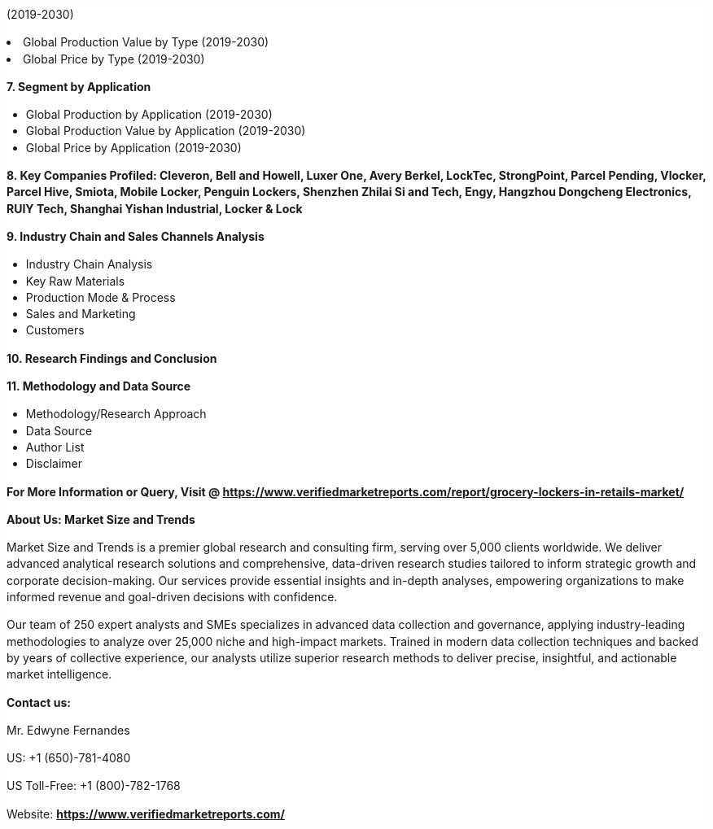 (2019-2030)</li><li>Global Production Value by Type (2019-2030)</li><li>Global Price by Type (2019-2030)</li></ul><p><strong>7. Segment by Application</strong></p><ul><li>Global Production by Application (2019-2030)</li><li>Global Production Value by Application (2019-2030)</li><li>Global Price by Application (2019-2030)</li></ul><p><strong>8. Key Companies Profiled: Cleveron, Bell and Howell, Luxer One, Avery Berkel, LockTec, StrongPoint, Parcel Pending, Vlocker, Parcel Hive, Smiota, Mobile Locker, Penguin Lockers, Shenzhen Zhilai Si and Tech, Engy, Hangzhou Dongcheng Electronics, RUIY Tech, Shanghai Yishan Industrial, Locker & Lock</strong></p><p><strong>9. Industry Chain and Sales Channels Analysis</strong></p><ul><li>Industry Chain Analysis</li><li>Key Raw Materials</li><li>Production Mode &amp; Process</li><li>Sales and Marketing</li><li>Customers</li></ul><p><strong>10. Research Findings and Conclusion</strong></p><p><strong>11. Methodology and Data Source</strong></p><ul><li>Methodology/Research Approach</li><li>Data Source</li><li>Author List</li><li>Disclaimer</li></ul></p><p><strong>For More Information or Query, Visit @ <a href="https://www.verifiedmarketreports.com/report/grocery-lockers-in-retails-market/">https://www.verifiedmarketreports.com/report/grocery-lockers-in-retails-market/</a></strong></p><p><strong>About Us: Market Size and Trends</strong></p><p>Market Size and Trends is a premier global research and consulting firm, serving over 5,000 clients worldwide. We deliver advanced analytical research solutions and comprehensive, data-driven research studies tailored to inform strategic growth and corporate decision-making. Our services provide essential insights and in-depth analyses, empowering organizations to make informed revenue and goal-driven decisions with confidence.</p><p>Our team of 250 expert analysts and SMEs specializes in advanced data collection and governance, applying industry-leading methodologies to analyze over 25,000 niche and high-impact markets. Trained in modern data collection techniques and backed by years of collective experience, our analysts utilize superior research methods to deliver precise, insightful, and actionable market intelligence.</p><p><strong>Contact us:</strong></p><p>Mr. Edwyne Fernandes</p><p>US: +1 (650)-781-4080</p><p>US Toll-Free: +1 (800)-782-1768</p><p>Website: <strong><a href="https://www.verifiedmarketreports.com/">https://www.verifiedmarketreports.com/</a></strong></p>
